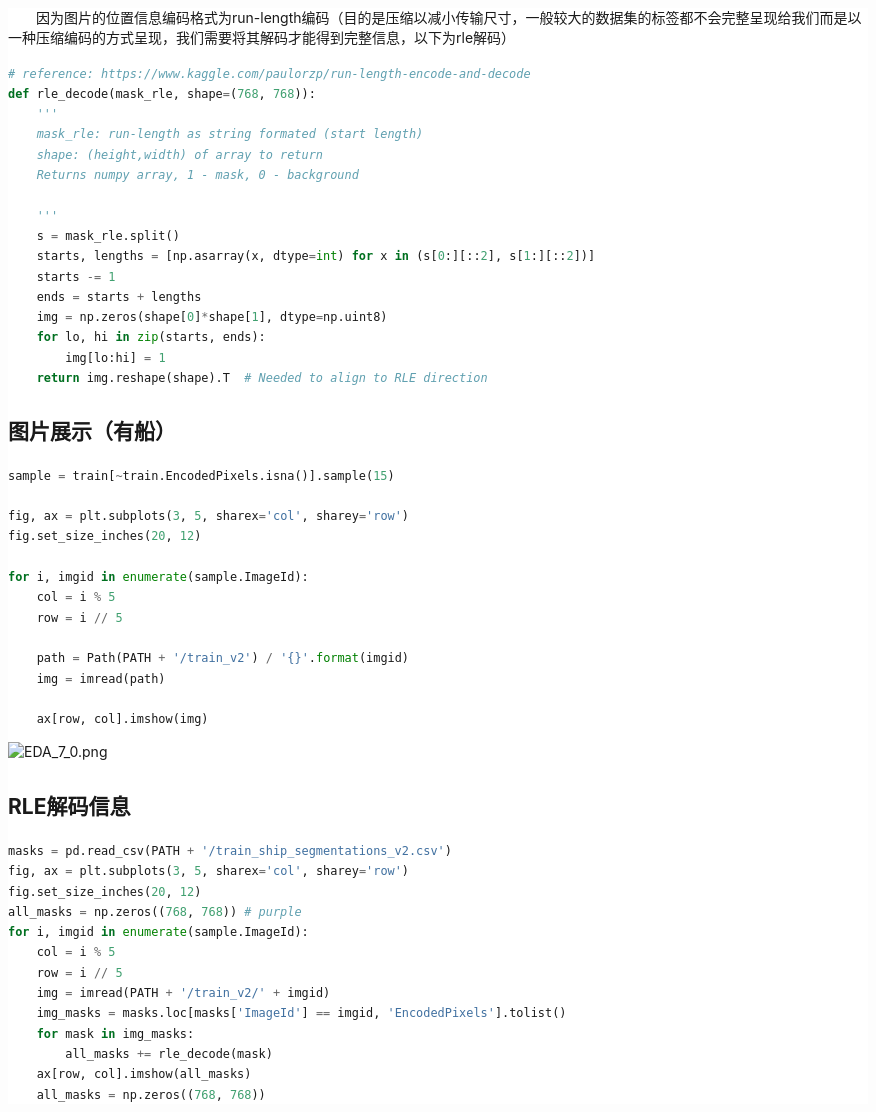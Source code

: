

&emsp;&emsp;因为图片的位置信息编码格式为run-length编码（目的是压缩以减小传输尺寸，一般较大的数据集的标签都不会完整呈现给我们而是以一种压缩编码的方式呈现，我们需要将其解码才能得到完整信息，以下为rle解码）


```python
# reference: https://www.kaggle.com/paulorzp/run-length-encode-and-decode
def rle_decode(mask_rle, shape=(768, 768)):
    '''
    mask_rle: run-length as string formated (start length)
    shape: (height,width) of array to return 
    Returns numpy array, 1 - mask, 0 - background

    '''
    s = mask_rle.split()
    starts, lengths = [np.asarray(x, dtype=int) for x in (s[0:][::2], s[1:][::2])]
    starts -= 1
    ends = starts + lengths
    img = np.zeros(shape[0]*shape[1], dtype=np.uint8)
    for lo, hi in zip(starts, ends):
        img[lo:hi] = 1
    return img.reshape(shape).T  # Needed to align to RLE direction
```

## 图片展示（有船）


```python
sample = train[~train.EncodedPixels.isna()].sample(15)

fig, ax = plt.subplots(3, 5, sharex='col', sharey='row')
fig.set_size_inches(20, 12)

for i, imgid in enumerate(sample.ImageId):
    col = i % 5
    row = i // 5
    
    path = Path(PATH + '/train_v2') / '{}'.format(imgid)
    img = imread(path)
    
    ax[row, col].imshow(img)
```


![EDA_7_0.png](https://i.loli.net/2020/01/29/5bzYXoH37sSg8TM.png)


## RLE解码信息


```python
masks = pd.read_csv(PATH + '/train_ship_segmentations_v2.csv')
fig, ax = plt.subplots(3, 5, sharex='col', sharey='row')
fig.set_size_inches(20, 12)
all_masks = np.zeros((768, 768)) # purple
for i, imgid in enumerate(sample.ImageId):
    col = i % 5
    row = i // 5
    img = imread(PATH + '/train_v2/' + imgid)
    img_masks = masks.loc[masks['ImageId'] == imgid, 'EncodedPixels'].tolist()
    for mask in img_masks:
        all_masks += rle_decode(mask)
    ax[row, col].imshow(all_masks)
    all_masks = np.zeros((768, 768))
```
